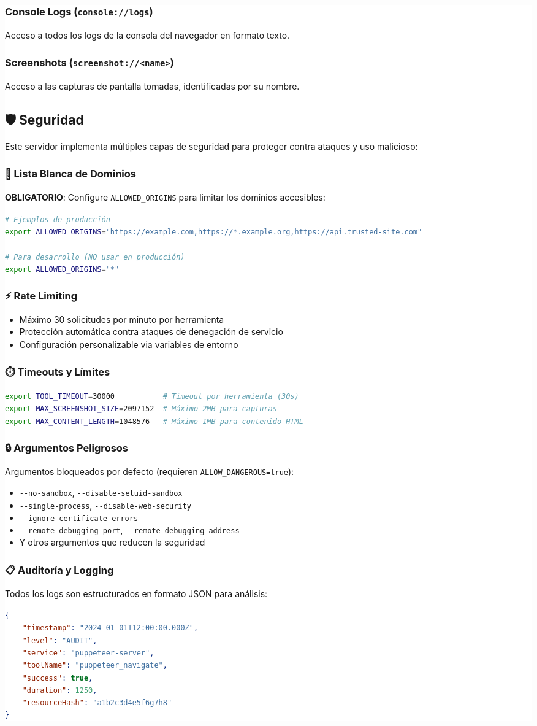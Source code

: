 ### Console Logs (`console://logs`)

Acceso a todos los logs de la consola del navegador en formato texto.

### Screenshots (`screenshot://<name>`)

Acceso a las capturas de pantalla tomadas, identificadas por su nombre.


## 🛡️ Seguridad

Este servidor implementa múltiples capas de seguridad para proteger contra ataques y uso malicioso:

### 🚫 Lista Blanca de Dominios

**OBLIGATORIO**: Configure `ALLOWED_ORIGINS` para limitar los dominios accesibles:

```bash
# Ejemplos de producción
export ALLOWED_ORIGINS="https://example.com,https://*.example.org,https://api.trusted-site.com"

# Para desarrollo (NO usar en producción)
export ALLOWED_ORIGINS="*"
```

### ⚡ Rate Limiting

-   Máximo 30 solicitudes por minuto por herramienta
-   Protección automática contra ataques de denegación de servicio
-   Configuración personalizable via variables de entorno

### ⏱️ Timeouts y Límites

```bash
export TOOL_TIMEOUT=30000           # Timeout por herramienta (30s)
export MAX_SCREENSHOT_SIZE=2097152  # Máximo 2MB para capturas
export MAX_CONTENT_LENGTH=1048576   # Máximo 1MB para contenido HTML
```

### 🔒 Argumentos Peligrosos

Argumentos bloqueados por defecto (requieren `ALLOW_DANGEROUS=true`):

-   `--no-sandbox`, `--disable-setuid-sandbox`
-   `--single-process`, `--disable-web-security`
-   `--ignore-certificate-errors`
-   `--remote-debugging-port`, `--remote-debugging-address`
-   Y otros argumentos que reducen la seguridad

### 📋 Auditoría y Logging

Todos los logs son estructurados en formato JSON para análisis:

```json
{
	"timestamp": "2024-01-01T12:00:00.000Z",
	"level": "AUDIT",
	"service": "puppeteer-server",
	"toolName": "puppeteer_navigate",
	"success": true,
	"duration": 1250,
	"resourceHash": "a1b2c3d4e5f6g7h8"
}
```
